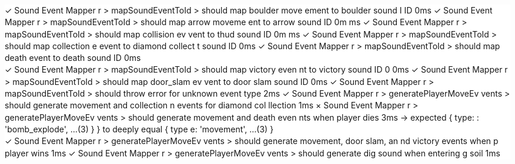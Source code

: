    ✓ Sound Event Mapper
r > mapSoundEventToId > 
 should map boulder move
ement to boulder sound I
ID 0ms
   ✓ Sound Event Mapper
r > mapSoundEventToId > 
 should map arrow moveme
ent to arrow sound ID 0m
ms
   ✓ Sound Event Mapper
r > mapSoundEventToId > 
 should map collision ev
vent to thud sound ID 0m
ms
   ✓ Sound Event Mapper
r > mapSoundEventToId > 
 should map collection e
event to diamond collect
t sound ID 0ms
   ✓ Sound Event Mapper
r > mapSoundEventToId > 
 should map death event 
 to death sound ID 0ms  
   ✓ Sound Event Mapper
r > mapSoundEventToId > 
 should map victory even
nt to victory sound ID 0
0ms
   ✓ Sound Event Mapper
r > mapSoundEventToId > 
 should map door_slam ev
vent to door slam sound 
 ID 0ms
   ✓ Sound Event Mapper
r > mapSoundEventToId > 
 should throw error for 
 unknown event type 2ms 
   ✓ Sound Event Mapper
r > generatePlayerMoveEv
vents > should generate 
 movement and collection
n events for diamond col
llection 1ms
   × Sound Event Mapper
r > generatePlayerMoveEv
vents > should generate 
 movement and death even
nts when player dies 3ms
     → expected { type:
: 'bomb_explode', …(3) }
} to deeply equal { type
e: 'movement', …(3) }   
   ✓ Sound Event Mapper
r > generatePlayerMoveEv
vents > should generate 
 movement, door slam, an
nd victory events when p
player wins 1ms
   ✓ Sound Event Mapper
r > generatePlayerMoveEv
vents > should generate 
 dig sound when entering
g soil 1ms